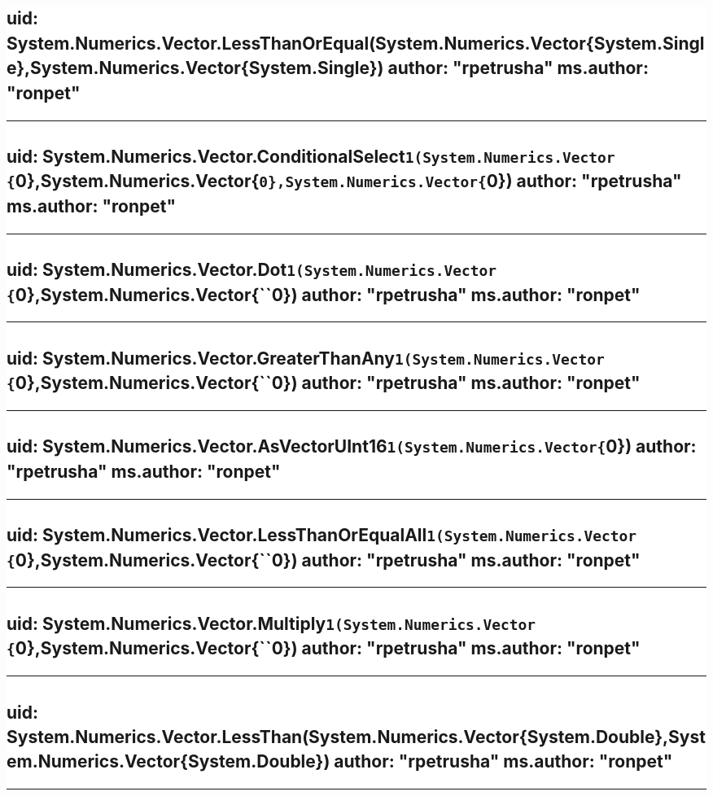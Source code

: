 uid: System.Numerics.Vector.LessThanOrEqual(System.Numerics.Vector{System.Single},System.Numerics.Vector{System.Single})
author: "rpetrusha"
ms.author: "ronpet"
---

---
uid: System.Numerics.Vector.ConditionalSelect``1(System.Numerics.Vector{``0},System.Numerics.Vector{``0},System.Numerics.Vector{``0})
author: "rpetrusha"
ms.author: "ronpet"
---

---
uid: System.Numerics.Vector.Dot``1(System.Numerics.Vector{``0},System.Numerics.Vector{``0})
author: "rpetrusha"
ms.author: "ronpet"
---

---
uid: System.Numerics.Vector.GreaterThanAny``1(System.Numerics.Vector{``0},System.Numerics.Vector{``0})
author: "rpetrusha"
ms.author: "ronpet"
---

---
uid: System.Numerics.Vector.AsVectorUInt16``1(System.Numerics.Vector{``0})
author: "rpetrusha"
ms.author: "ronpet"
---

---
uid: System.Numerics.Vector.LessThanOrEqualAll``1(System.Numerics.Vector{``0},System.Numerics.Vector{``0})
author: "rpetrusha"
ms.author: "ronpet"
---

---
uid: System.Numerics.Vector.Multiply``1(System.Numerics.Vector{``0},System.Numerics.Vector{``0})
author: "rpetrusha"
ms.author: "ronpet"
---

---
uid: System.Numerics.Vector.LessThan(System.Numerics.Vector{System.Double},System.Numerics.Vector{System.Double})
author: "rpetrusha"
ms.author: "ronpet"
---

---